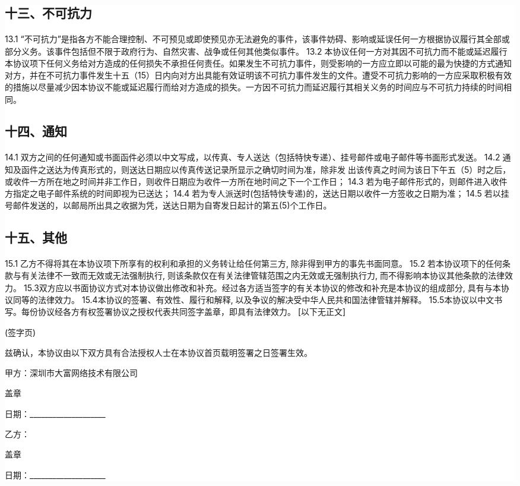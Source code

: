 ## 十三、不可抗力
13.1  “不可抗力”是指各方不能合理控制、不可预见或即使预见亦无法避免的事件，该事件妨碍、影响或延误任何一方根据协议履行其全部或部分义务。该事件包括但不限于政府行为、自然灾害、战争或任何其他类似事件。
13.2   本协议任何一方对其因不可抗力而不能或延迟履行本协议项下任何义务给对方造成的任何损失不承担任何责任。如果发生不可抗力事件，则受影响的一方应立即以可能的最为快捷的方式通知对方，并在不可抗力事件发生十五（15）日内向对方出具能有效证明该不可抗力事件发生的文件。遭受不可抗力影响的一方应采取积极有效的措施以尽量减少因本协议不能或延迟履行而给对方造成的损失。一方因不可抗力而延迟履行其相关义务的时间应与不可抗力持续的时间相同。

## 十四、通知
14.1   双方之间的任何通知或书面函件必须以中文写成，以传真、专人送达（包括特快专递）、挂号邮件或电子邮件等书面形式发送。
14.2  通知及函件之送达为传真形式的，则送达日期应以传真传送记录所显示之确切时间为准，除非发   出该传真之时间为该日下午五（5）时之后，或收件一方所在地之时间并非工作日，则收件日期应为收件一方所在地时间之下一个工作日；
14.3  若为电子邮件形式的，则邮件进入收件方指定之电子邮件系统的时间即视为已送达；
14.4  若为专人派送时(包括特快专递)的，送达日期以收件一方签收之日期为准；
14.5  若以挂号邮件发送的，以邮局所出具之收据为凭，送达日期为自寄发日起计的第五(5)个工作日。

## 十五、其他
15.1 乙方不得将其在本协议项下所享有的权利和承担的义务转让给任何第三方, 除非得到甲方的事先书面同意。
15.2 若本协议项下的任何条款与有关法律不一致而无效或无法强制执行, 则该条款仅在有关法律管辖范围之内无效或无强制执行力, 而不得影响本协议其他条款的法律效力。
15.3双方应以书面协议方式对本协议做出修改和补充。经过各方适当签字的有关本协议的修改和补充是本协议的组成部分, 具有与本协议同等的法律效力。
15.4本协议的签署、有效性、履行和解释, 以及争议的解决受中华人民共和国法律管辖并解释。
15.5本协议以中文书写。每份协议经各方有权签署协议之授权代表共同签字盖章，即具有法律效力。
[以下无正文]

(签字页)

兹确认，本协议由以下双方具有合法授权人士在本协议首页载明签署之日签署生效。

甲方：深圳市大富网络技术有限公司


盖章



日期：____________________





 
乙方：



盖章




日期：____________________

